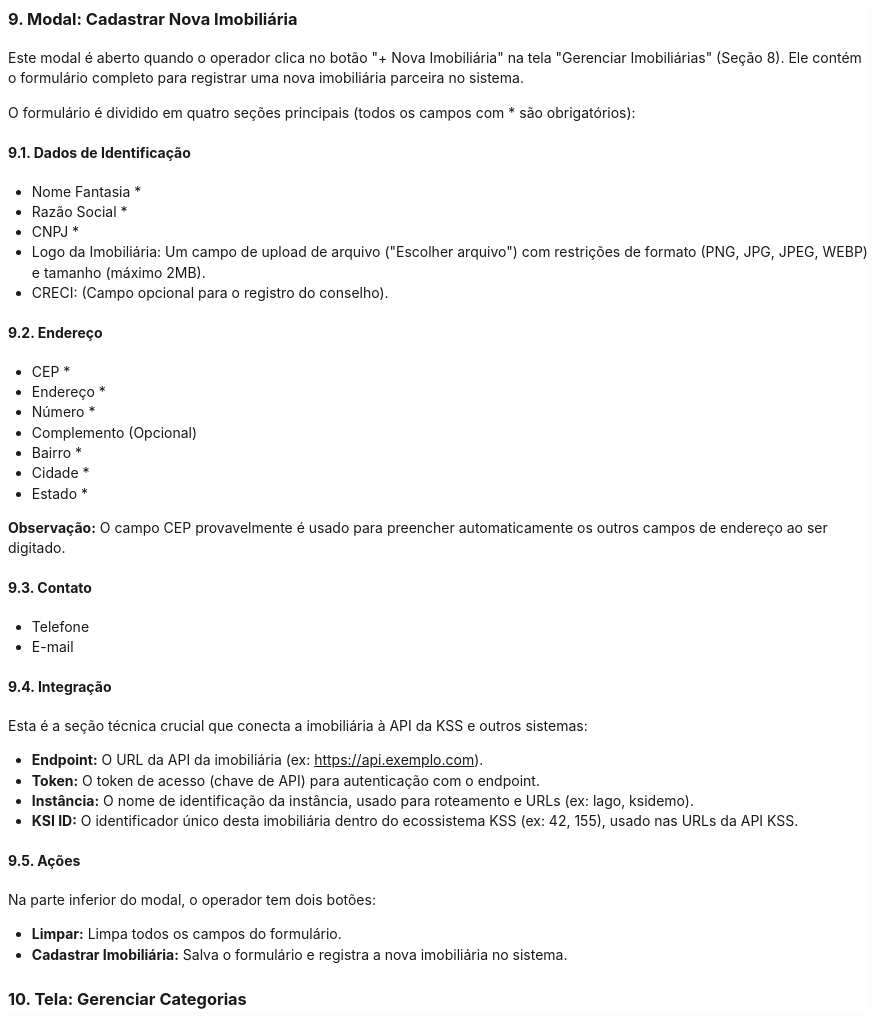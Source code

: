 ### 9. Modal: Cadastrar Nova Imobiliária

Este modal é aberto quando o operador clica no botão "+ Nova Imobiliária" na tela "Gerenciar Imobiliárias" (Seção 8). Ele contém o formulário completo para registrar uma nova imobiliária parceira no sistema.

O formulário é dividido em quatro seções principais (todos os campos com * são obrigatórios):

#### 9.1. Dados de Identificação

- Nome Fantasia *
- Razão Social *
- CNPJ *
- Logo da Imobiliária: Um campo de upload de arquivo ("Escolher arquivo") com restrições de formato (PNG, JPG, JPEG, WEBP) e tamanho (máximo 2MB).
- CRECI: (Campo opcional para o registro do conselho).

#### 9.2. Endereço

- CEP *
- Endereço *
- Número *
- Complemento (Opcional)
- Bairro *
- Cidade *
- Estado *

**Observação:** O campo CEP provavelmente é usado para preencher automaticamente os outros campos de endereço ao ser digitado.

#### 9.3. Contato

- Telefone
- E-mail

#### 9.4. Integração

Esta é a seção técnica crucial que conecta a imobiliária à API da KSS e outros sistemas:

- **Endpoint:** O URL da API da imobiliária (ex: https://api.exemplo.com).
- **Token:** O token de acesso (chave de API) para autenticação com o endpoint.
- **Instância:** O nome de identificação da instância, usado para roteamento e URLs (ex: lago, ksidemo).
- **KSI ID:** O identificador único desta imobiliária dentro do ecossistema KSS (ex: 42, 155), usado nas URLs da API KSS.

#### 9.5. Ações

Na parte inferior do modal, o operador tem dois botões:

- **Limpar:** Limpa todos os campos do formulário.
- **Cadastrar Imobiliária:** Salva o formulário e registra a nova imobiliária no sistema.

### 10. Tela: Gerenciar Categorias
